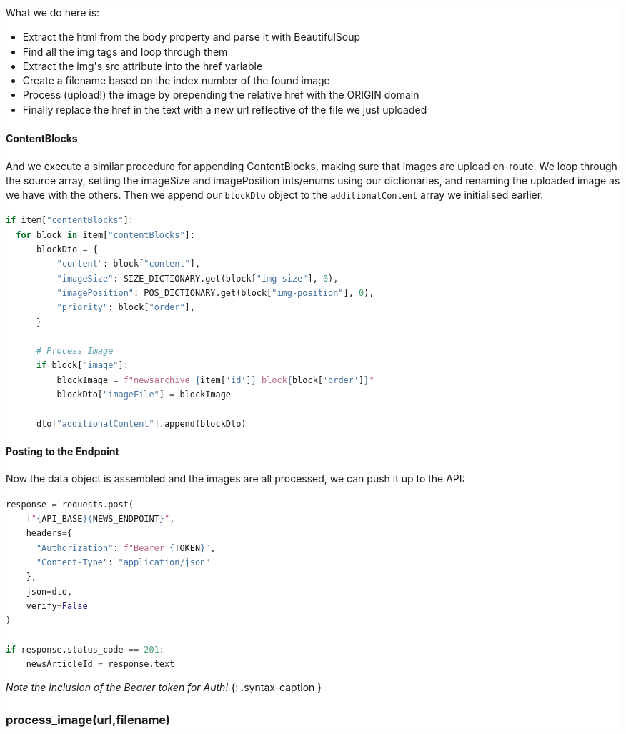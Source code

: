 What we do here is:
 - Extract the html from the body property and parse it with BeautifulSoup
 - Find all the img tags and loop through them
 - Extract the img's src attribute into the href variable
 - Create a filename based on the index number of the found image
 - Process (upload!) the image by prepending the relative href with the ORIGIN domain
 - Finally replace the href in the text with a new url reflective of the file we just uploaded

#### ContentBlocks
And we execute a similar procedure for appending ContentBlocks, making sure that images are upload en-route. We loop through the source array, setting the imageSize and imagePosition ints/enums using our dictionaries, and renaming the uploaded image as we have with the others. Then we append our `blockDto` object to the `additionalContent` array we initialised earlier.

```py
if item["contentBlocks"]:
  for block in item["contentBlocks"]:
      blockDto = {
          "content": block["content"],
          "imageSize": SIZE_DICTIONARY.get(block["img-size"], 0),
          "imagePosition": POS_DICTIONARY.get(block["img-position"], 0),
          "priority": block["order"],
      }

      # Process Image
      if block["image"]:
          blockImage = f"newsarchive_{item['id']}_block{block['order']}"
          blockDto["imageFile"] = blockImage

      dto["additionalContent"].append(blockDto)
```

#### Posting to the Endpoint
Now the data object is assembled and the images are all processed, we can push it up to the API:
```py
response = requests.post(
    f"{API_BASE}{NEWS_ENDPOINT}",
    headers={
      "Authorization": f"Bearer {TOKEN}",
      "Content-Type": "application/json"
    },
    json=dto,
    verify=False
)

if response.status_code == 201:
    newsArticleId = response.text
```
_Note the inclusion of the Bearer token for Auth!_
{: .syntax-caption }

### process_image(url,filename)
